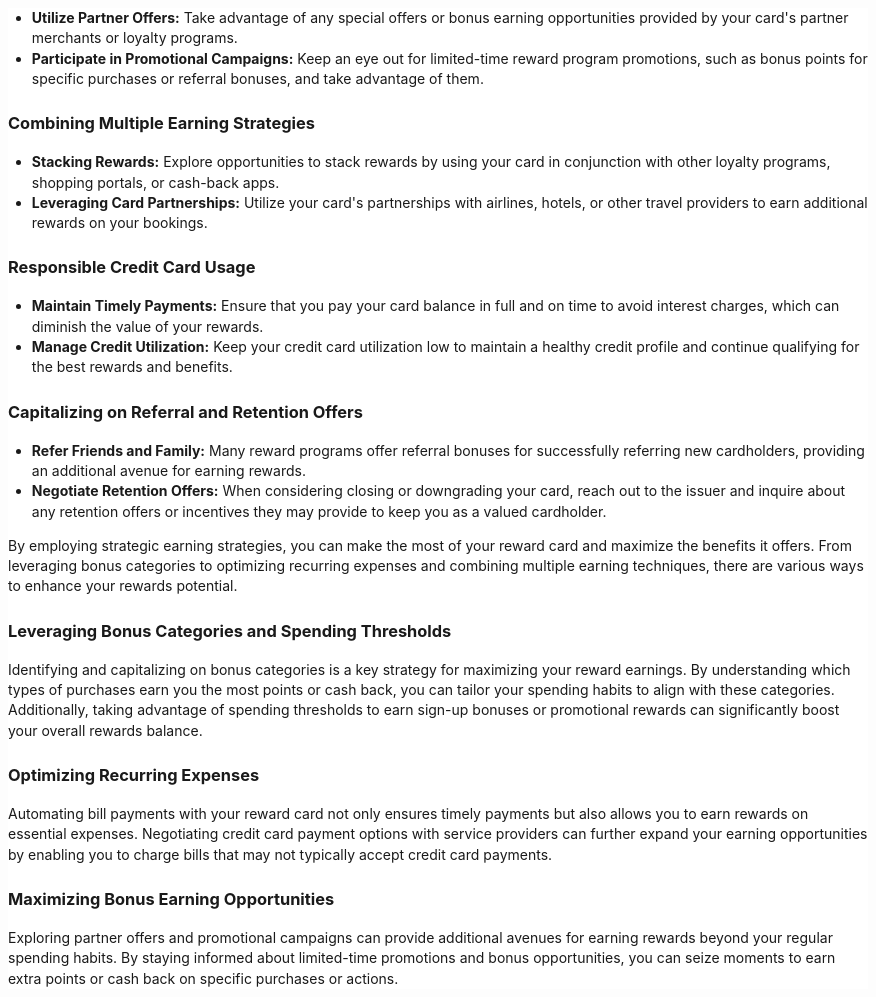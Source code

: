 * **Utilize Partner Offers:** Take advantage of any special offers or bonus earning opportunities provided by your card's partner merchants or loyalty programs.
* **Participate in Promotional Campaigns:** Keep an eye out for limited-time reward program promotions, such as bonus points for specific purchases or referral bonuses, and take advantage of them.

### Combining Multiple Earning Strategies

* **Stacking Rewards:** Explore opportunities to stack rewards by using your card in conjunction with other loyalty programs, shopping portals, or cash-back apps.
* **Leveraging Card Partnerships:** Utilize your card's partnerships with airlines, hotels, or other travel providers to earn additional rewards on your bookings.

### Responsible Credit Card Usage

* **Maintain Timely Payments:** Ensure that you pay your card balance in full and on time to avoid interest charges, which can diminish the value of your rewards.
* **Manage Credit Utilization:** Keep your credit card utilization low to maintain a healthy credit profile and continue qualifying for the best rewards and benefits.

### Capitalizing on Referral and Retention Offers

* **Refer Friends and Family:** Many reward programs offer referral bonuses for successfully referring new cardholders, providing an additional avenue for earning rewards.
* **Negotiate Retention Offers:** When considering closing or downgrading your card, reach out to the issuer and inquire about any retention offers or incentives they may provide to keep you as a valued cardholder.

By employing strategic earning strategies, you can make the most of your reward card and maximize the benefits it offers. From leveraging bonus categories to optimizing recurring expenses and combining multiple earning techniques, there are various ways to enhance your rewards potential.

### Leveraging Bonus Categories and Spending Thresholds

Identifying and capitalizing on bonus categories is a key strategy for maximizing your reward earnings. By understanding which types of purchases earn you the most points or cash back, you can tailor your spending habits to align with these categories. Additionally, taking advantage of spending thresholds to earn sign-up bonuses or promotional rewards can significantly boost your overall rewards balance.

### Optimizing Recurring Expenses

Automating bill payments with your reward card not only ensures timely payments but also allows you to earn rewards on essential expenses. Negotiating credit card payment options with service providers can further expand your earning opportunities by enabling you to charge bills that may not typically accept credit card payments.

### Maximizing Bonus Earning Opportunities

Exploring partner offers and promotional campaigns can provide additional avenues for earning rewards beyond your regular spending habits. By staying informed about limited-time promotions and bonus opportunities, you can seize moments to earn extra points or cash back on specific purchases or actions.

